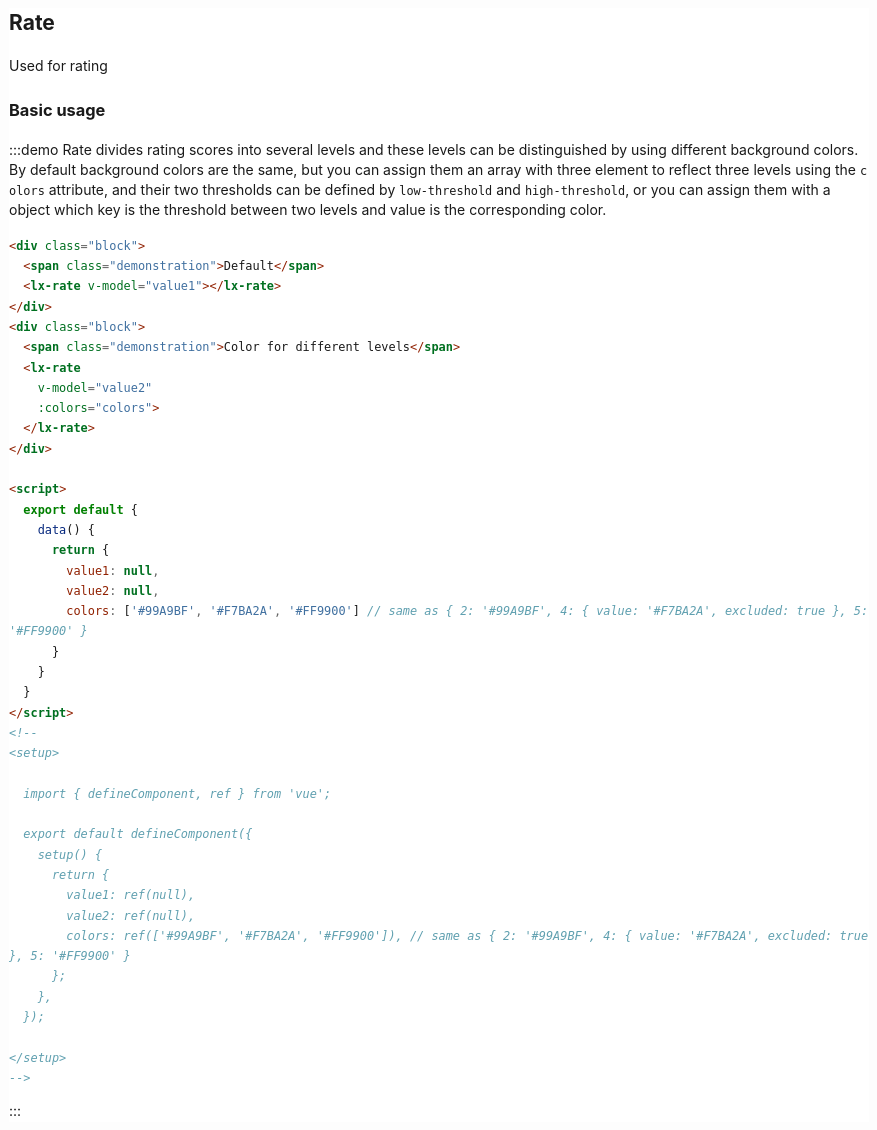 ## Rate

Used for rating

### Basic usage

:::demo Rate divides rating scores into several levels and these levels can be distinguished by using different background colors. By default background colors are the same, but you can assign them an array with three element to reflect three levels using the `colors` attribute, and their two thresholds can be defined by `low-threshold` and `high-threshold`, or you can assign them with a object which key is the threshold between two levels and value is the corresponding color.

```html
<div class="block">
  <span class="demonstration">Default</span>
  <lx-rate v-model="value1"></lx-rate>
</div>
<div class="block">
  <span class="demonstration">Color for different levels</span>
  <lx-rate
    v-model="value2"
    :colors="colors">
  </lx-rate>
</div>

<script>
  export default {
    data() {
      return {
        value1: null,
        value2: null,
        colors: ['#99A9BF', '#F7BA2A', '#FF9900'] // same as { 2: '#99A9BF', 4: { value: '#F7BA2A', excluded: true }, 5: '#FF9900' }
      }
    }
  }
</script>
<!--
<setup>

  import { defineComponent, ref } from 'vue';

  export default defineComponent({
    setup() {
      return {
        value1: ref(null),
        value2: ref(null),
        colors: ref(['#99A9BF', '#F7BA2A', '#FF9900']), // same as { 2: '#99A9BF', 4: { value: '#F7BA2A', excluded: true }, 5: '#FF9900' }
      };
    },
  });

</setup>
-->
```
:::
